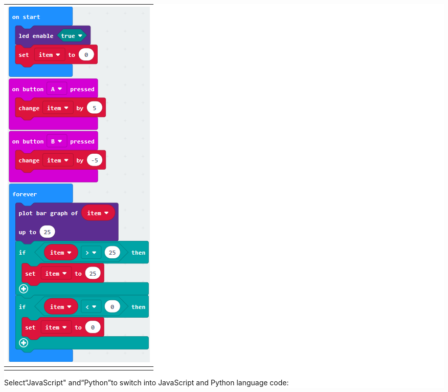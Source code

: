 | ![](media/e2d7143ce59218e14780e9370d973c51.png) |
|-------------------------------------------------|
|                                                 |

Select“JavaScript" and“Python”to switch into JavaScript and Python language
code:
